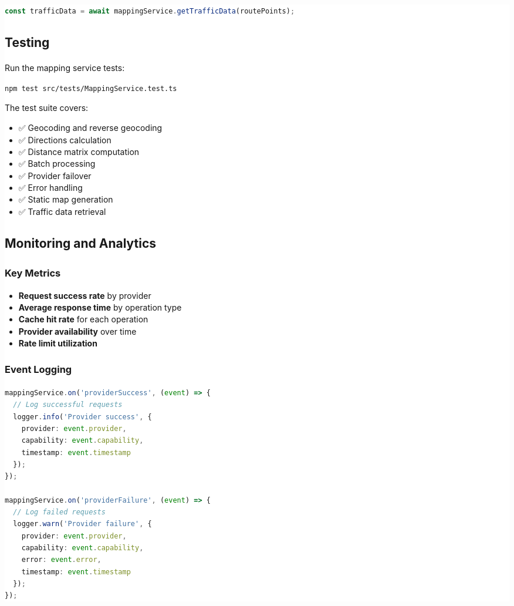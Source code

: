 ```typescript
const trafficData = await mappingService.getTrafficData(routePoints);
```

## Testing

Run the mapping service tests:

```bash
npm test src/tests/MappingService.test.ts
```

The test suite covers:
- ✅ Geocoding and reverse geocoding
- ✅ Directions calculation
- ✅ Distance matrix computation
- ✅ Batch processing
- ✅ Provider failover
- ✅ Error handling
- ✅ Static map generation
- ✅ Traffic data retrieval

## Monitoring and Analytics

### Key Metrics
- **Request success rate** by provider
- **Average response time** by operation type
- **Cache hit rate** for each operation
- **Provider availability** over time
- **Rate limit utilization**

### Event Logging
```typescript
mappingService.on('providerSuccess', (event) => {
  // Log successful requests
  logger.info('Provider success', {
    provider: event.provider,
    capability: event.capability,
    timestamp: event.timestamp
  });
});

mappingService.on('providerFailure', (event) => {
  // Log failed requests
  logger.warn('Provider failure', {
    provider: event.provider,
    capability: event.capability,
    error: event.error,
    timestamp: event.timestamp
  });
});
```
